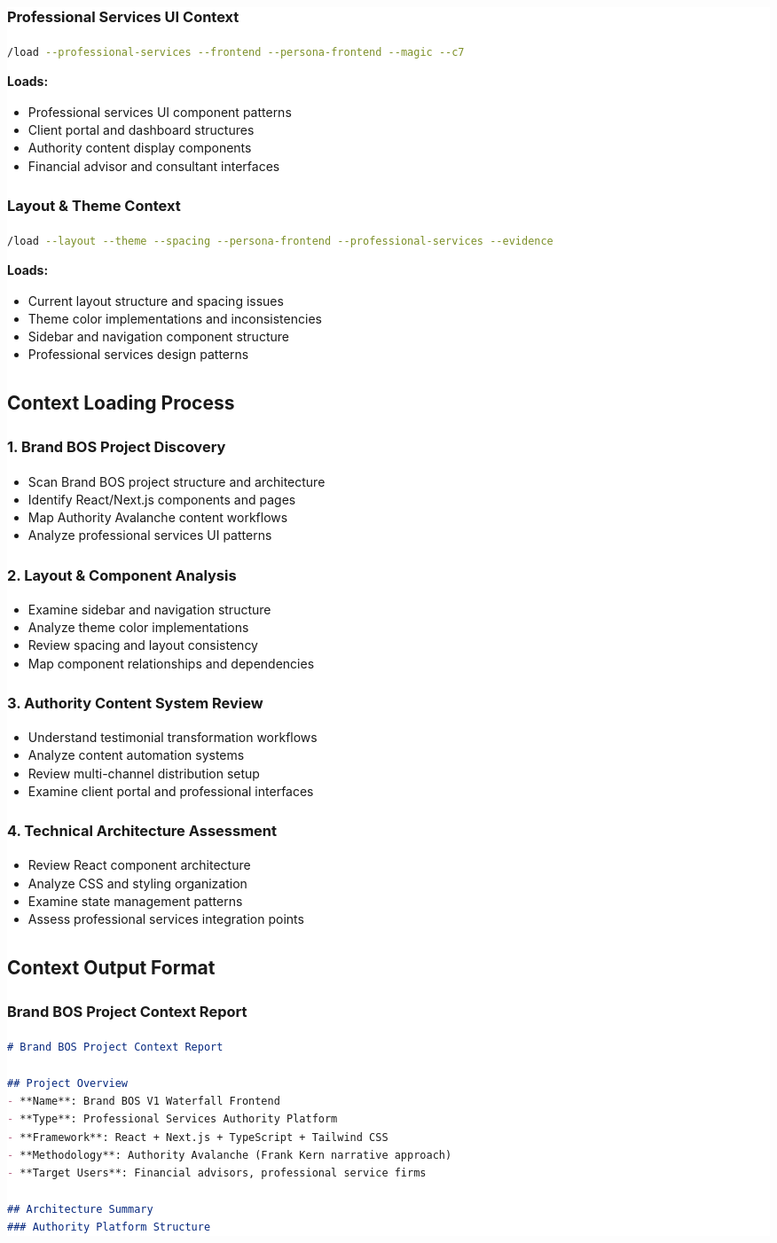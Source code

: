 ### Professional Services UI Context
```bash
/load --professional-services --frontend --persona-frontend --magic --c7
```
**Loads:**
- Professional services UI component patterns
- Client portal and dashboard structures
- Authority content display components
- Financial advisor and consultant interfaces

### Layout & Theme Context
```bash
/load --layout --theme --spacing --persona-frontend --professional-services --evidence
```
**Loads:**
- Current layout structure and spacing issues
- Theme color implementations and inconsistencies
- Sidebar and navigation component structure
- Professional services design patterns

## Context Loading Process

### 1. Brand BOS Project Discovery
- Scan Brand BOS project structure and architecture
- Identify React/Next.js components and pages
- Map Authority Avalanche content workflows
- Analyze professional services UI patterns

### 2. Layout & Component Analysis
- Examine sidebar and navigation structure
- Analyze theme color implementations
- Review spacing and layout consistency
- Map component relationships and dependencies

### 3. Authority Content System Review
- Understand testimonial transformation workflows
- Analyze content automation systems
- Review multi-channel distribution setup
- Examine client portal and professional interfaces

### 4. Technical Architecture Assessment
- Review React component architecture
- Analyze CSS and styling organization
- Examine state management patterns
- Assess professional services integration points

## Context Output Format

### Brand BOS Project Context Report
```markdown
# Brand BOS Project Context Report

## Project Overview
- **Name**: Brand BOS V1 Waterfall Frontend
- **Type**: Professional Services Authority Platform
- **Framework**: React + Next.js + TypeScript + Tailwind CSS
- **Methodology**: Authority Avalanche (Frank Kern narrative approach)
- **Target Users**: Financial advisors, professional service firms

## Architecture Summary
### Authority Platform Structure
```